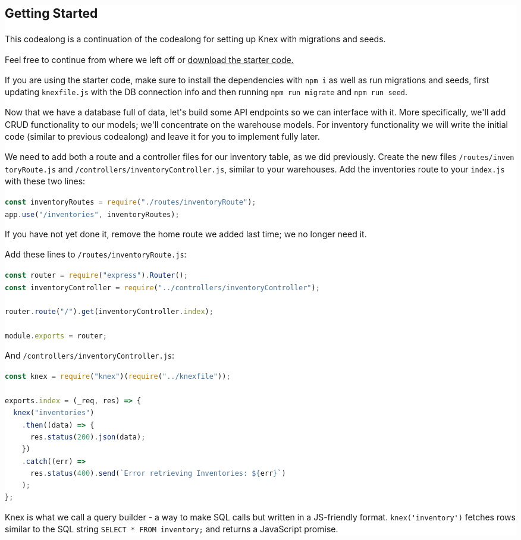 ## Getting Started

This codealong is a continuation of the codealong for setting up Knex with migrations and seeds.

Feel free to continue from where we left off or [download the starter code.](https://api.brainstation.io/content/link/1M0uWanOi5bXpd1sBfy5oUvGWxj-O9S6Q/)

If you are using the starter code, make sure to install the dependencies with `npm i` as well as run migrations and seeds, first updating `knexfile.js` with the DB connection info and then running `npm run migrate` and `npm run seed`.

Now that we have a database full of data, let's build some API endpoints so we can interface with it. More specifically, we'll add CRUD functionality to our models; we'll concentrate on the warehouse models. For inventory functionality we will write the initial code (similar to previous codealong) and leave it for you to implement fully later.

We need to add both a route and a controller files for our inventory table, as we did previously. Create the new files `/routes/inventoryRoute.js` and `/controllers/inventoryController.js`, similar to your warehouses. Add the inventories route to your `index.js` with these two lines:

```js
const inventoryRoutes = require("./routes/inventoryRoute");
app.use("/inventories", inventoryRoutes);
```

If you have not yet done it, remove the home route we added last time; we no longer need it.

Add these lines to `/routes/inventoryRoute.js`:

```js
const router = require("express").Router();
const inventoryController = require("../controllers/inventoryController");

router.route("/").get(inventoryController.index);

module.exports = router;
```

And `/controllers/inventoryController.js`:

```js
const knex = require("knex")(require("../knexfile"));

exports.index = (_req, res) => {
  knex("inventories")
    .then((data) => {
      res.status(200).json(data);
    })
    .catch((err) =>
      res.status(400).send(`Error retrieving Inventories: ${err}`)
    );
};
```

Knex is what we call a query builder - a way to make SQL calls but written in a JS-friendly format. `knex('inventory')` fetches rows similar to the SQL string `SELECT * FROM inventory;` and returns a JavaScript promise.
